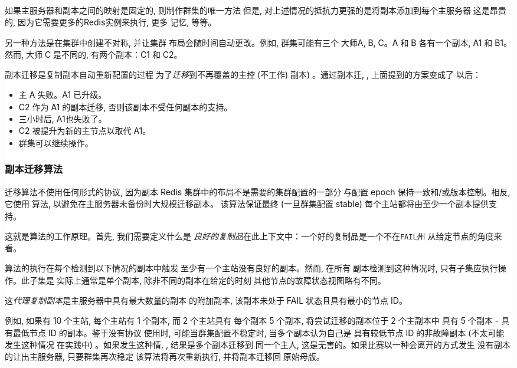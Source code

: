 如果主服务器和副本之间的映射是固定的, 则制作群集的唯一方法
但是, 对上述情况的抵抗力更强的是将副本添加到每个主服务器
这是昂贵的, 因为它需要更多的Redis实例来执行, 更多
记忆, 等等。

另一种方法是在集群中创建不对称, 并让集群
布局会随时间自动更改。例如, 群集可能有三个
大师A, B, C。A 和 B 各有一个副本, A1 和 B1。然而, 大师
C 是不同的, 有两个副本：C1 和 C2。

副本迁移是复制副本自动重新配置的过程
为了*迁移*到不再覆盖的主控 (不工作) 
副本) 。通过副本迁, , 上面提到的方案变成了
以后：

*   主 A 失败。A1 已升级。
*   C2 作为 A1 的副本迁移, 否则该副本不受任何副本的支持。
*   三小时后, A1也失败了。
*   C2 被提升为新的主节点以取代 A1。
*   群集可以继续操作。

### 副本迁移算法

迁移算法不使用任何形式的协议, 因为副本
Redis 集群中的布局不是需要的集群配置的一部分
与配置 epoch 保持一致和/或版本控制。相反, 它使用
算法, 以避免在主服务器未备份时大规模迁移副本。
该算法保证最终 (一旦群集配置
stable)  每个主站都将由至少一个副本提供支持。

这就是算法的工作原理。首先, 我们需要定义什么是
*良好的复制品*在此上下文中：一个好的复制品是一个不在`FAIL`州
从给定节点的角度来看。

算法的执行在每个检测到以下情况的副本中触发
至少有一个主站没有良好的副本。然而, 在所有
副本检测到这种情况时, 只有子集应执行操作。此子集是
实际上通常是单个副本, 除非不同的副本在给定的时刻
其他节点的故障状态视图略有不同。

这*代理复制副本*是主服务器中具有最大数量的副本
的附加副本, 该副本未处于 FAIL 状态且具有最小的节点 ID。

例如, 如果有 10 个主站, 每个主站有 1 个副本, 而 2 个主站具有
每个副本 5 个副本, 将尝试迁移的副本位于 2 个主副本中
具有 5 个副本 - 具有最低节点 ID 的副本。鉴于没有协议
使用时, 可能当群集配置不稳定时, 
当多个副本认为自己是
具有较低节点 ID 的非故障副本 (不太可能发生这种情况
在实践中) 。如果发生这种情, , 结果是多个副本迁移到
同一个主人, 这是无害的。如果比赛以一种会离开的方式发生
没有副本的让出主服务器, 只要群集再次稳定
该算法将再次重新执行, 并将副本迁移回
原始母版。
